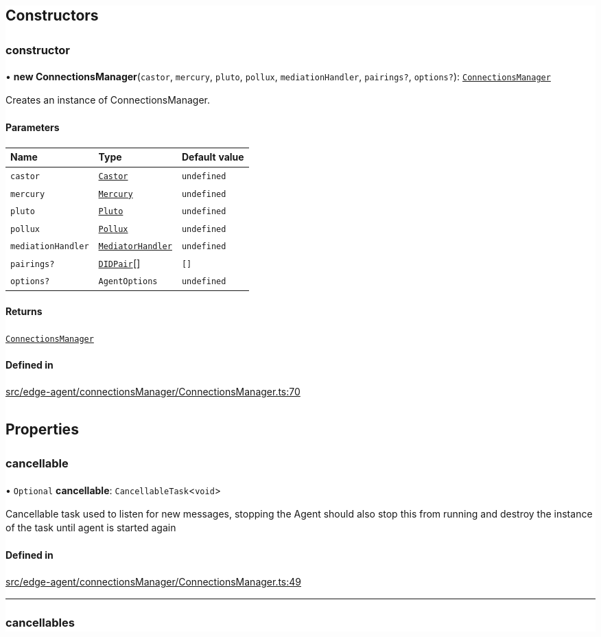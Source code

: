 ## Constructors

### constructor

• **new ConnectionsManager**(`castor`, `mercury`, `pluto`, `pollux`, `mediationHandler`, `pairings?`, `options?`): [`ConnectionsManager`](ConnectionsManager.md)

Creates an instance of ConnectionsManager.

#### Parameters

| Name | Type | Default value |
| :------ | :------ | :------ |
| `castor` | [`Castor`](../interfaces/Domain.Castor.md) | `undefined` |
| `mercury` | [`Mercury`](../interfaces/Domain.Mercury.md) | `undefined` |
| `pluto` | [`Pluto`](../interfaces/Domain.Pluto-1.md) | `undefined` |
| `pollux` | [`Pollux`](../interfaces/Domain.Pollux-1.md) | `undefined` |
| `mediationHandler` | [`MediatorHandler`](MediatorHandler.md) | `undefined` |
| `pairings?` | [`DIDPair`](Domain.DIDPair.md)[] | `[]` |
| `options?` | `AgentOptions` | `undefined` |

#### Returns

[`ConnectionsManager`](ConnectionsManager.md)

#### Defined in

[src/edge-agent/connectionsManager/ConnectionsManager.ts:70](https://github.com/hyperledger/identus-edge-agent-sdk-ts/blob/7eadfa3c5dda4c81079844b2a47014b3c9b03dac/src/edge-agent/connectionsManager/ConnectionsManager.ts#L70)

## Properties

### cancellable

• `Optional` **cancellable**: `CancellableTask`\<`void`\>

Cancellable task used to listen for new messages, stopping the Agent should also stop this
 from running and destroy the instance of the task until agent is started again

#### Defined in

[src/edge-agent/connectionsManager/ConnectionsManager.ts:49](https://github.com/hyperledger/identus-edge-agent-sdk-ts/blob/7eadfa3c5dda4c81079844b2a47014b3c9b03dac/src/edge-agent/connectionsManager/ConnectionsManager.ts#L49)

___

### cancellables
